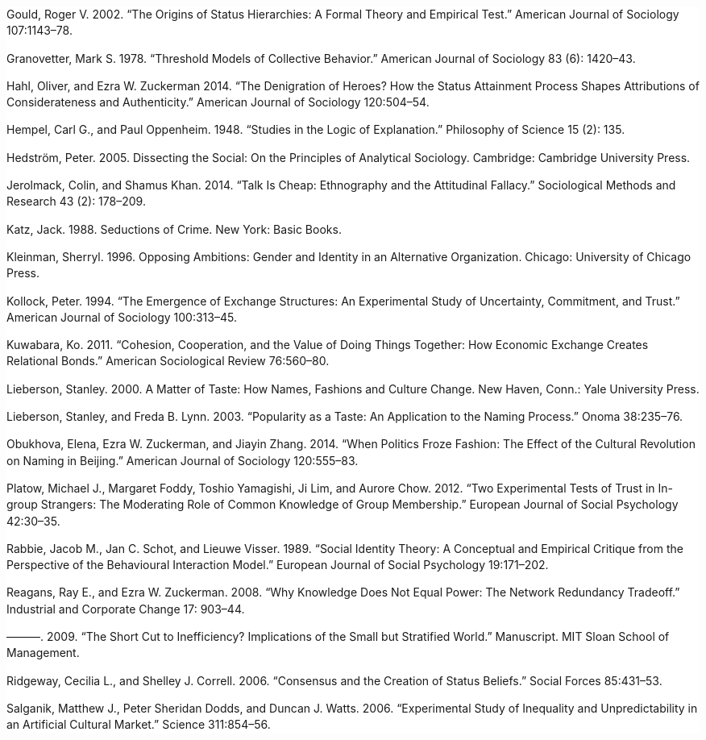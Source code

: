 Gould, Roger V. 2002. “The Origins of Status Hierarchies: A Formal Theory and Empirical Test.” American Journal of Sociology 107:1143–78.

Granovetter, Mark S. 1978. “Threshold Models of Collective Behavior.” American Journal of Sociology 83 (6): 1420–43.

Hahl, Oliver, and Ezra W. Zuckerman 2014. “The Denigration of Heroes? How the Status Attainment Process Shapes Attributions of Considerateness and Authenticity.” American Journal of Sociology 120:504–54.

Hempel, Carl G., and Paul Oppenheim. 1948. “Studies in the Logic of Explanation.” Philosophy of Science 15 (2): 135.

Hedström, Peter. 2005. Dissecting the Social: On the Principles of Analytical Sociology. Cambridge: Cambridge University Press.

Jerolmack, Colin, and Shamus Khan. 2014. “Talk Is Cheap: Ethnography and the Attitudinal Fallacy.” Sociological Methods and Research 43 (2): 178–209.

Katz, Jack. 1988. Seductions of Crime. New York: Basic Books.

Kleinman, Sherryl. 1996. Opposing Ambitions: Gender and Identity in an Alternative Organization. Chicago: University of Chicago Press.

Kollock, Peter. 1994. “The Emergence of Exchange Structures: An Experimental Study of Uncertainty, Commitment, and Trust.” American Journal of Sociology 100:313–45.

Kuwabara, Ko. 2011. “Cohesion, Cooperation, and the Value of Doing Things Together: How Economic Exchange Creates Relational Bonds.” American Sociological Review
76:560–80.

Lieberson, Stanley. 2000. A Matter of Taste: How Names, Fashions and Culture Change. New Haven, Conn.: Yale University Press.

Lieberson, Stanley, and Freda B. Lynn. 2003. “Popularity as a Taste: An Application to
the Naming Process.” Onoma 38:235–76.

Obukhova, Elena, Ezra W. Zuckerman, and Jiayin Zhang. 2014. “When Politics Froze Fashion: The Effect of the Cultural Revolution on Naming in Beijing.” American Journal of Sociology 120:555–83.

Platow, Michael J., Margaret Foddy, Toshio Yamagishi, Ji Lim, and Aurore Chow. 2012. “Two Experimental Tests of Trust in In-group Strangers: The Moderating Role of Common Knowledge of Group Membership.” European Journal of Social Psychology 42:30–35.

Rabbie, Jacob M., Jan C. Schot, and Lieuwe Visser. 1989. “Social Identity Theory: A Conceptual and Empirical Critique from the Perspective of the Behavioural Interaction Model.” European Journal of Social Psychology 19:171–202.

Reagans, Ray E., and Ezra W. Zuckerman. 2008. “Why Knowledge Does Not Equal Power: The Network Redundancy Tradeoff.” Industrial and Corporate Change 17: 903–44.

———. 2009. “The Short Cut to Inefficiency? Implications of the Small but Stratified World.” Manuscript. MIT Sloan School of Management.

Ridgeway, Cecilia L., and Shelley J. Correll. 2006. “Consensus and the Creation of Status Beliefs.” Social Forces 85:431–53.

Salganik, Matthew J., Peter Sheridan Dodds, and Duncan J. Watts. 2006. “Experimental Study of Inequality and Unpredictability in an Artificial Cultural Market.” Science 311:854–56.
